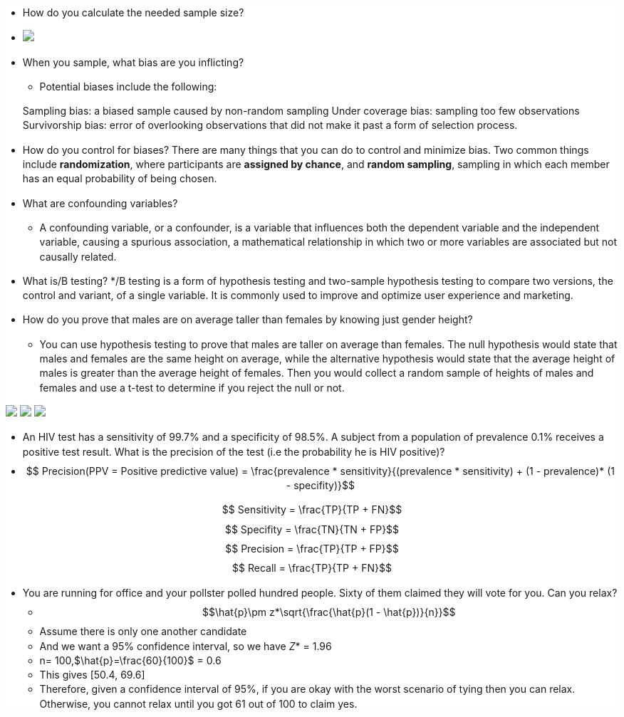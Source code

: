 * How do you calculate the needed sample size?
* <img src='/imagese/sample_size.png'>

* When you sample, what bias are you inflicting?
  * Potential biases include the following:

  Sampling bias: a biased sample caused by non-random sampling
  Under coverage bias: sampling too few observations
  Survivorship bias: error of overlooking observations that did not make it past a form of selection process.

* How do you control for biases?
There are many things that you can do to control and minimize bias. Two common things include __randomization__, where participants are __assigned by chance__, and __random sampling__, sampling in which each member has an equal probability of being chosen.

* What are confounding variables?
  * A confounding variable, or a confounder, is a variable that influences both the dependent variable and the independent variable, causing a spurious association, a mathematical relationship in which two or more variables are associated but not causally related.

* What is/B testing?
  */B testing is a form of hypothesis testing and two-sample hypothesis testing to compare two versions, the control and variant, of a single variable. It is commonly used to improve and optimize user experience and marketing.

* How do you prove that males are on average taller than females by knowing just gender height?
  * You can use hypothesis testing to prove that males are taller on average than females.
  The null hypothesis would state that males and females are the same height on average, while the alternative hypothesis would state that the average height of males is greater than the average height of females.
Then you would collect a random sample of heights of males and females and use a t-test to determine if you reject the null or not.

<img src='/images/prb.png'/>
<img src='/images/prb2.png'>
<img src='/images/prb3.png'>

*  An HIV test has a sensitivity of 99.7% and a specificity of 98.5%. A subject from a population of prevalence 0.1% receives a positive test result. What is the precision of the test (i.e the probability he is HIV positive)?
  * $$ Precision(PPV = Positive predictive value) = \frac{prevalence * sensitivity}{(prevalence * sensitivity) + (1 - prevalence)* (1 - specifity)}$$

  $$ Sensitivity = \frac{TP}{TP + FN}$$
  $$ Specifity = \frac{TN}{TN + FP}$$
  $$ Precision = \frac{TP}{TP + FP}$$
  $$ Recall = \frac{TP}{TP + FN}$$

* You are running for office and your pollster polled hundred people. Sixty of them claimed they will vote for you. Can you relax?
  * $$\hat{p}\pm z*\sqrt{\frac{\hat{p}(1 - \hat{p})}{n}}$$
  * Assume there is only one another candidate
  * And we want a 95% confidence interval, so we have $Z*$ = 1.96
  * n= 100,$\hat{p}=\frac{60}{100}$ = 0.6
  * This gives [50.4, 69.6]
  * Therefore, given a confidence interval of 95%, if you are okay with the worst scenario of tying then you can relax. Otherwise, you cannot relax until you got 61 out of 100 to claim yes.
